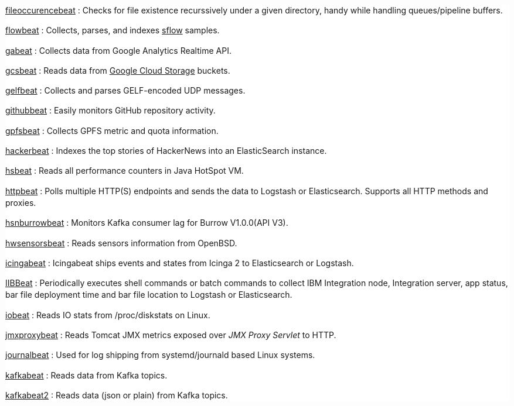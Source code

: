 [fileoccurencebeat](https://github.com/cloudronics/fileoccurancebeat)
:   Checks for file existence recurssively under a given directory, handy while handling queues/pipeline buffers.

[flowbeat](https://github.com/FStelzer/flowbeat)
:   Collects, parses, and indexes [sflow](http://www.sflow.org/index.php) samples.

[gabeat](https://github.com/GeneralElectric/GABeat)
:   Collects data from Google Analytics Realtime API.

[gcsbeat](https://github.com/GoogleCloudPlatform/gcsbeat)
:   Reads data from [Google Cloud Storage](https://cloud.google.com/storage/) buckets.

[gelfbeat](https://github.com/threatstack/gelfbeat)
:   Collects and parses GELF-encoded UDP messages.

[githubbeat](https://github.com/josephlewis42/githubbeat)
:   Easily monitors GitHub repository activity.

[gpfsbeat](https://github.com/hpcugent/gpfsbeat)
:   Collects GPFS metric and quota information.

[hackerbeat](https://github.com/ullaakut/hackerbeat)
:   Indexes the top stories of HackerNews into an ElasticSearch instance.

[hsbeat](https://github.com/YaSuenag/hsbeat)
:   Reads all performance counters in Java HotSpot VM.

[httpbeat](https://github.com/christiangalsterer/httpbeat)
:   Polls multiple HTTP(S) endpoints and sends the data to Logstash or Elasticsearch. Supports all HTTP methods and proxies.

[hsnburrowbeat](https://github.com/hsngerami/hsnburrowbeat)
:   Monitors Kafka consumer lag for Burrow V1.0.0(API V3).

[hwsensorsbeat](https://github.com/jasperla/hwsensorsbeat)
:   Reads sensors information from OpenBSD.

[icingabeat](https://github.com/icinga/icingabeat)
:   Icingabeat ships events and states from Icinga 2 to Elasticsearch or Logstash.

[IIBBeat](https://github.com/visasimbu/IIBBeat)
:   Periodically executes shell commands or batch commands to collect IBM Integration node, Integration server, app status, bar file deployment time and bar file location to Logstash or Elasticsearch.

[iobeat](https://github.com/devopsmakers/iobeat)
:   Reads IO stats from /proc/diskstats on Linux.

[jmxproxybeat](https://github.com/radoondas/jmxproxybeat)
:   Reads Tomcat JMX metrics exposed over *JMX Proxy Servlet* to HTTP.

[journalbeat](https://github.com/mheese/journalbeat)
:   Used for log shipping from systemd/journald based Linux systems.

[kafkabeat](https://github.com/justsocialapps/kafkabeat)
:   Reads data from Kafka topics.

[kafkabeat2](https://github.com/arkady-emelyanov/kafkabeat)
:   Reads data (json or plain) from Kafka topics.
